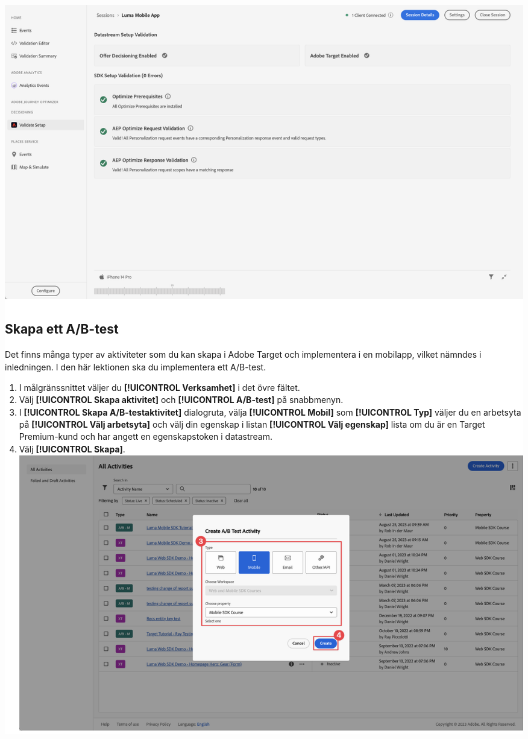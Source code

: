    ![Validering av AJO-beslut](assets/ajo-decisioning-validation.png)

## Skapa ett A/B-test

Det finns många typer av aktiviteter som du kan skapa i Adobe Target och implementera i en mobilapp, vilket nämndes i inledningen. I den här lektionen ska du implementera ett A/B-test.

1. I målgränssnittet väljer du **[!UICONTROL Verksamhet]** i det övre fältet.
1. Välj **[!UICONTROL Skapa aktivitet]** och **[!UICONTROL A/B-test]** på snabbmenyn.
1. I **[!UICONTROL Skapa A/B-testaktivitet]** dialogruta, välja **[!UICONTROL Mobil]** som **[!UICONTROL Typ]** väljer du en arbetsyta på **[!UICONTROL Välj arbetsyta]** och välj din egenskap i listan **[!UICONTROL Välj egenskap]** lista om du är en Target Premium-kund och har angett en egenskapstoken i datastream.
1. Välj **[!UICONTROL Skapa]**.
   ![Skapa målaktivitet](assets/target-create-activity1.png)